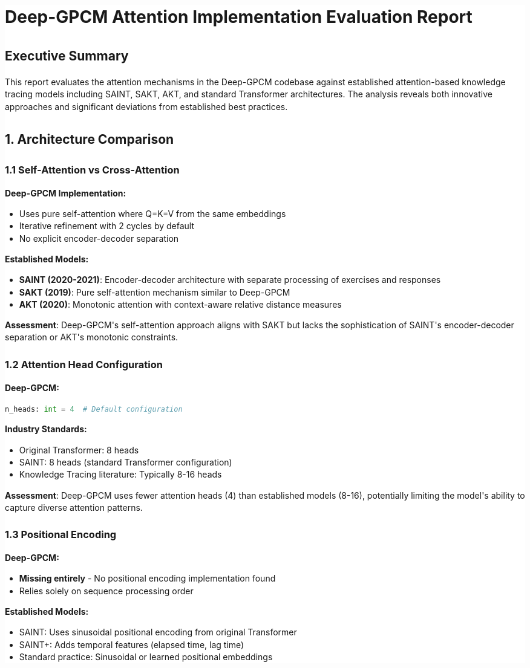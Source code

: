 # Deep-GPCM Attention Implementation Evaluation Report

## Executive Summary

This report evaluates the attention mechanisms in the Deep-GPCM codebase against established attention-based knowledge tracing models including SAINT, SAKT, AKT, and standard Transformer architectures. The analysis reveals both innovative approaches and significant deviations from established best practices.

## 1. Architecture Comparison

### 1.1 Self-Attention vs Cross-Attention

**Deep-GPCM Implementation:**
- Uses pure self-attention where Q=K=V from the same embeddings
- Iterative refinement with 2 cycles by default
- No explicit encoder-decoder separation

**Established Models:**
- **SAINT (2020-2021)**: Encoder-decoder architecture with separate processing of exercises and responses
- **SAKT (2019)**: Pure self-attention mechanism similar to Deep-GPCM
- **AKT (2020)**: Monotonic attention with context-aware relative distance measures

**Assessment**: Deep-GPCM's self-attention approach aligns with SAKT but lacks the sophistication of SAINT's encoder-decoder separation or AKT's monotonic constraints.

### 1.2 Attention Head Configuration

**Deep-GPCM:**
```python
n_heads: int = 4  # Default configuration
```

**Industry Standards:**
- Original Transformer: 8 heads
- SAINT: 8 heads (standard Transformer configuration)
- Knowledge Tracing literature: Typically 8-16 heads

**Assessment**: Deep-GPCM uses fewer attention heads (4) than established models (8-16), potentially limiting the model's ability to capture diverse attention patterns.

### 1.3 Positional Encoding

**Deep-GPCM:**
- **Missing entirely** - No positional encoding implementation found
- Relies solely on sequence processing order

**Established Models:**
- SAINT: Uses sinusoidal positional encoding from original Transformer
- SAINT+: Adds temporal features (elapsed time, lag time)
- Standard practice: Sinusoidal or learned positional embeddings
